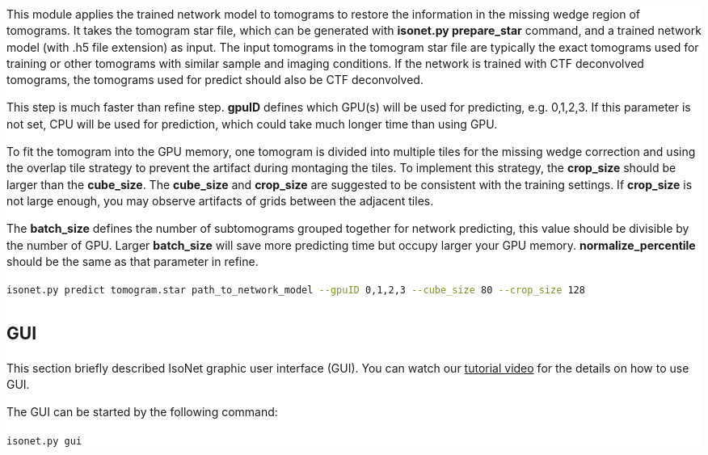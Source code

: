 This module applies the trained network model to tomograms to restore
the information in the missing wedge region of tomograms. It takes the
tomogram star file, which can be generated with **isonet.py
prepare_star** command, and a trained network model (with .h5 file
extension) as input. The input tomograms in the tomogram star file are
typically the exact tomograms used for training or other tomograms with
similar sample and imaging conditions. If the network is trained with
CTF deconvolved tomograms, the tomograms used for predict should also be
CTF deconvolved.

This step is much faster than refine step. **gpuID** defines which
GPU(s) will be used for predicting, e.g. 0,1,2,3. If this parameter is
not set, CPU will be used for prediction, which could take much longer
time than using GPU.

To fit the tomogram into the GPU memory, one tomogram is divided into
multiple tiles for the missing wedge correction and using the overlap
tile strategy to prevent the artifact during montaging the tiles. To
implement this strategy, the **crop_size** should be larger than the
**cube_size**. The **cube_size** and **crop_size** are suggested to be
consistent with the training settings. If **crop_size** is not large
enough, you may observe artifacts of grids between the adjacent tiles.

The **batch_size** defines the number of subtomograms grouped
together for network predicting, this value should be divisible by the
number of GPU. Larger **batch_size** will save more predicting time but
occupy larger your GPU memory. **normalize_percentile** should be the
same as that parameter in refine.

``` {.bash language="bash"}
isonet.py predict tomogram.star path_to_network_model --gpuID 0,1,2,3 --cube_size 80 --crop_size 128
```



## GUI

This section briefly described IsoNet graphic user interface (GUI). You
can watch our [tutorial video](https://drive.google.com/drive/folders/1DXjIsz6-EiQm7mBMuMHHwdZErZ_bXAgp) for the details on how to use GUI.

The GUI can be started by the following command:

``` {.bash language="bash"}
isonet.py gui
```
